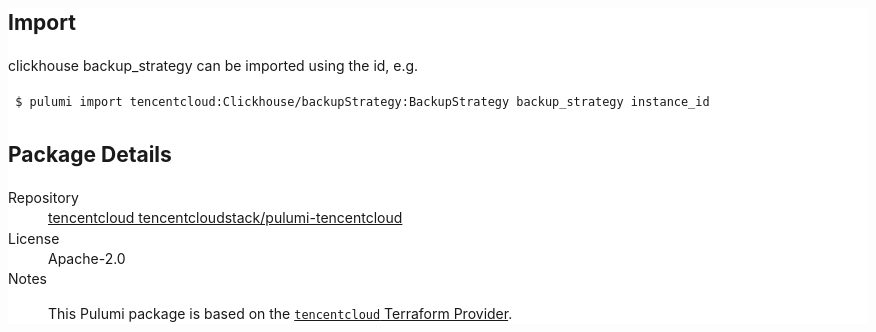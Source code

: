## Import



clickhouse backup_strategy can be imported using the id, e.g.

```sh
 $ pulumi import tencentcloud:Clickhouse/backupStrategy:BackupStrategy backup_strategy instance_id
```





<h2 id="package-details">Package Details</h2>
<dl class="package-details">
	<dt>Repository</dt>
	<dd><a href="https://github.com/tencentcloudstack/pulumi-tencentcloud">tencentcloud tencentcloudstack/pulumi-tencentcloud</a></dd>
	<dt>License</dt>
	<dd>Apache-2.0</dd>
	<dt>Notes</dt>
	<dd><p>This Pulumi package is based on the <a href="https://github.com/tencentcloudstack/terraform-provider-tencentcloud"><code>tencentcloud</code> Terraform Provider</a>.</p>
</dd>
</dl>

